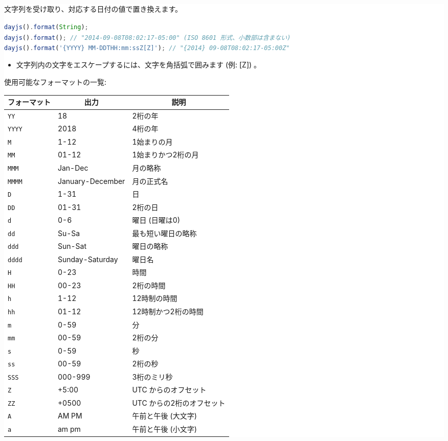 文字列を受け取り、対応する日付の値で置き換えます。

```js
dayjs().format(String);
dayjs().format(); // "2014-09-08T08:02:17-05:00" (ISO 8601 形式、小数部は含まない)
dayjs().format('{YYYY} MM-DDTHH:mm:ssZ[Z]'); // "{2014} 09-08T08:02:17-05:00Z"
```

* 文字列内の文字をエスケープするには、文字を角括弧で囲みます (例: [Z]) 。

使用可能なフォーマットの一覧:

| フォーマット | 出力           | 説明                           |
| ------ | ---------------- | ------------------------------------- |
| `YY`   | 18               | 2桁の年                        |
| `YYYY` | 2018             | 4桁の年                       |
| `M`    | 1-12             | 1始まりの月             |
| `MM`   | 01-12            | 1始まりかつ2桁の月                   |
| `MMM`  | Jan-Dec          | 月の略称            |
| `MMMM` | January-December | 月の正式名                   |
| `D`    | 1-31             | 日                  |
| `DD`   | 01-31            | 2桁の日        |
| `d`    | 0-6              | 曜日 (日曜は0) |
| `dd`   | Su-Sa            | 最も短い曜日の略称   |
| `ddd`  | Sun-Sat          | 曜日の略称 |
| `dddd` | Sunday-Saturday  | 曜日名       |
| `H`    | 0-23             | 時間                              |
| `HH`   | 00-23            | 2桁の時間                    |
| `h`    | 1-12             | 12時制の時間               |
| `hh`   | 01-12            | 12時制かつ2桁の時間     |
| `m`    | 0-59             | 分                            |
| `mm`   | 00-59            | 2桁の分                  |
| `s`    | 0-59             | 秒                            |
| `ss`   | 00-59            | 2桁の秒                  |
| `SSS`  | 000-999          | 3桁のミリ秒             |
| `Z`    | +5:00            | UTC からのオフセット                   |
| `ZZ`   | +0500            | UTC からの2桁のオフセット         |
| `A`    | AM PM            | 午前と午後 (大文字)                                      |
| `a`    | am pm            | 午前と午後 (小文字)                                      |
